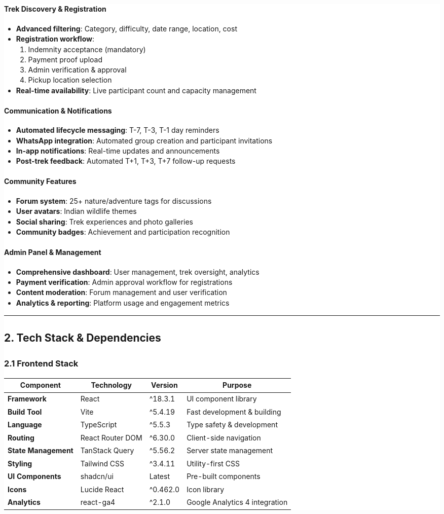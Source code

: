 #### Trek Discovery & Registration
- **Advanced filtering**: Category, difficulty, date range, location, cost
- **Registration workflow**:
  1. Indemnity acceptance (mandatory)
  2. Payment proof upload
  3. Admin verification & approval
  4. Pickup location selection
- **Real-time availability**: Live participant count and capacity management

#### Communication & Notifications
- **Automated lifecycle messaging**: T-7, T-3, T-1 day reminders
- **WhatsApp integration**: Automated group creation and participant invitations
- **In-app notifications**: Real-time updates and announcements
- **Post-trek feedback**: Automated T+1, T+3, T+7 follow-up requests

#### Community Features
- **Forum system**: 25+ nature/adventure tags for discussions
- **User avatars**: Indian wildlife themes
- **Social sharing**: Trek experiences and photo galleries
- **Community badges**: Achievement and participation recognition

#### Admin Panel & Management
- **Comprehensive dashboard**: User management, trek oversight, analytics
- **Payment verification**: Admin approval workflow for registrations
- **Content moderation**: Forum management and user verification
- **Analytics & reporting**: Platform usage and engagement metrics

---

## 2. Tech Stack & Dependencies

### 2.1 Frontend Stack

| Component | Technology | Version | Purpose |
|-----------|------------|---------|---------|
| **Framework** | React | ^18.3.1 | UI component library |
| **Build Tool** | Vite | ^5.4.19 | Fast development & building |
| **Language** | TypeScript | ^5.5.3 | Type safety & development |
| **Routing** | React Router DOM | ^6.30.0 | Client-side navigation |
| **State Management** | TanStack Query | ^5.56.2 | Server state management |
| **Styling** | Tailwind CSS | ^3.4.11 | Utility-first CSS |
| **UI Components** | shadcn/ui | Latest | Pre-built components |
| **Icons** | Lucide React | ^0.462.0 | Icon library |
| **Analytics** | react-ga4 | ^2.1.0 | Google Analytics 4 integration |
